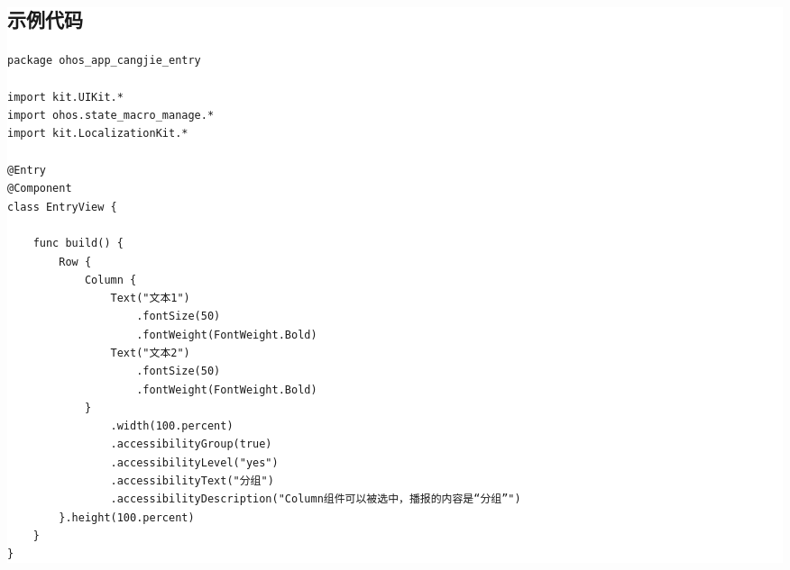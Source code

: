 ## 示例代码



```cangjie
package ohos_app_cangjie_entry

import kit.UIKit.*
import ohos.state_macro_manage.*
import kit.LocalizationKit.*

@Entry
@Component
class EntryView {

    func build() {
        Row {
            Column {
                Text("文本1")
                    .fontSize(50)
                    .fontWeight(FontWeight.Bold)
                Text("文本2")
                    .fontSize(50)
                    .fontWeight(FontWeight.Bold)
            }
                .width(100.percent)
                .accessibilityGroup(true)
                .accessibilityLevel("yes")
                .accessibilityText("分组")
                .accessibilityDescription("Column组件可以被选中，播报的内容是“分组”")
        }.height(100.percent)
    }
}
```
